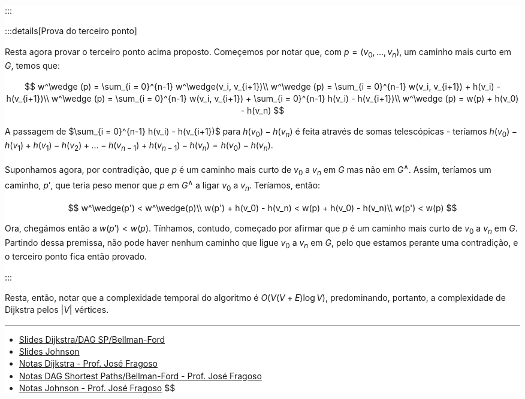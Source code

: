 :::

:::details[Prova do terceiro ponto]

Resta agora provar o terceiro ponto acima proposto. Começemos por notar que, com $p = (v_0, ..., v_n)$, um caminho mais curto em $G$, temos que:

$$
w^\wedge (p) = \sum_{i = 0}^{n-1} w^\wedge(v_i, v_{i+1})\\
w^\wedge (p) = \sum_{i = 0}^{n-1} w(v_i, v_{i+1}) + h(v_i) - h(v_{i+1})\\
w^\wedge (p) = \sum_{i = 0}^{n-1} w(v_i, v_{i+1}) + \sum_{i = 0}^{n-1} h(v_i) - h(v_{i+1})\\
w^\wedge (p) = w(p) + h(v_0) - h(v_n)
$$

A passagem de $\sum_{i = 0}^{n-1} h(v_i) - h(v_{i+1})$ para $h(v_0) - h(v_n)$ é feita através de somas telescópicas - teríamos $h(v_0) - h(v_1) + h(v_1) - h(v_2) + ... -h(v_{n-1}) + h(v_{n-1}) - h(v_n) = h(v_0) - h(v_n)$.

Suponhamos agora, por contradição, que $p$ é um caminho mais curto de $v_0$ a $v_n$ em $G$ mas não em $G^\wedge$. Assim, teríamos um caminho, $p'$, que teria peso menor que $p$ em $G^\wedge$ a ligar $v_0$ a $v_n$. Teríamos, então:

$$
w^\wedge(p') < w^\wedge(p)\\
w(p') + h(v_0) - h(v_n) < w(p) + h(v_0) - h(v_n)\\
w(p') < w(p)
$$

Ora, chegámos então a $w(p') < w(p)$. Tínhamos, contudo, começado por afirmar que $p$ é um caminho mais curto de $v_0$ a $v_n$ em $G$. Partindo dessa premissa, não pode haver nenhum caminho que ligue $v_0$ a $v_n$ em $G$, pelo que estamos perante uma contradição, e o terceiro ponto fica então provado.

:::

Resta, então, notar que a complexidade temporal do algoritmo é $O(V (V + E) \log V)$, predominando, portanto, a complexidade de Dijkstra pelos $|V|$ vértices.

---



- [Slides Dijkstra/DAG SP/Bellman-Ford](https://drive.google.com/file/d/10QzxNY5Z2dHZLaYdyhG2S3-jTQwFjjgv/view?usp=sharing)
- [Slides Johnson](https://drive.google.com/file/d/1dIMIW3ThdJv2bFsRL7fyKJDkl9SKmB-Z/view?usp=sharing)
- [Notas Dijkstra - Prof. José Fragoso](https://drive.google.com/file/d/17ZHiH-78uT031iApOqSUN5XIH38WXXwD/view?usp=sharing)
- [Notas DAG Shortest Paths/Bellman-Ford - Prof. José Fragoso](https://drive.google.com/file/d/1tw3RwjiLK8Y0EOw-IRQKZ9vXqfI9h8A1/view?usp=sharing)
- [Notas Johnson - Prof. José Fragoso](https://drive.google.com/file/d/1ljYGTXrxBskLaY3WKEsr6fPY4kDpTRgo/view?usp=sharing)
  $$
